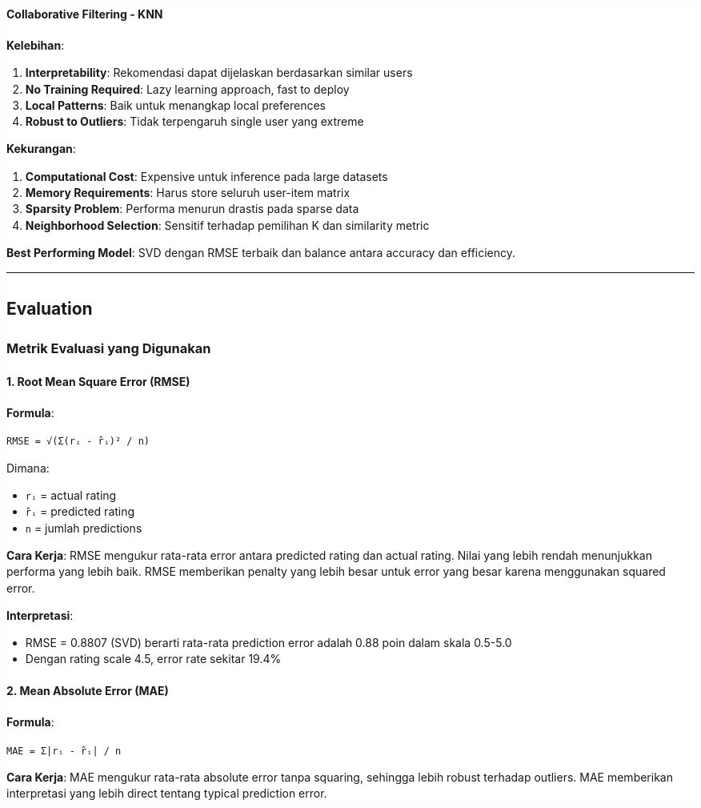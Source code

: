 #### Collaborative Filtering - KNN

**Kelebihan**:

1. **Interpretability**: Rekomendasi dapat dijelaskan berdasarkan similar users
2. **No Training Required**: Lazy learning approach, fast to deploy
3. **Local Patterns**: Baik untuk menangkap local preferences
4. **Robust to Outliers**: Tidak terpengaruh single user yang extreme

**Kekurangan**:

1. **Computational Cost**: Expensive untuk inference pada large datasets
2. **Memory Requirements**: Harus store seluruh user-item matrix
3. **Sparsity Problem**: Performa menurun drastis pada sparse data
4. **Neighborhood Selection**: Sensitif terhadap pemilihan K dan similarity metric

**Best Performing Model**: SVD dengan RMSE terbaik dan balance antara accuracy dan efficiency.

---

## Evaluation

### Metrik Evaluasi yang Digunakan

#### 1. Root Mean Square Error (RMSE)

**Formula**:

```
RMSE = √(Σ(rᵢ - r̂ᵢ)² / n)
```

Dimana:

- `rᵢ` = actual rating
- `r̂ᵢ` = predicted rating
- `n` = jumlah predictions

**Cara Kerja**:
RMSE mengukur rata-rata error antara predicted rating dan actual rating. Nilai yang lebih rendah menunjukkan performa yang lebih baik. RMSE memberikan penalty yang lebih besar untuk error yang besar karena menggunakan squared error.

**Interpretasi**:

- RMSE = 0.8807 (SVD) berarti rata-rata prediction error adalah 0.88 poin dalam skala 0.5-5.0
- Dengan rating scale 4.5, error rate sekitar 19.4%

#### 2. Mean Absolute Error (MAE)

**Formula**:

```
MAE = Σ|rᵢ - r̂ᵢ| / n
```

**Cara Kerja**:
MAE mengukur rata-rata absolute error tanpa squaring, sehingga lebih robust terhadap outliers. MAE memberikan interpretasi yang lebih direct tentang typical prediction error.
